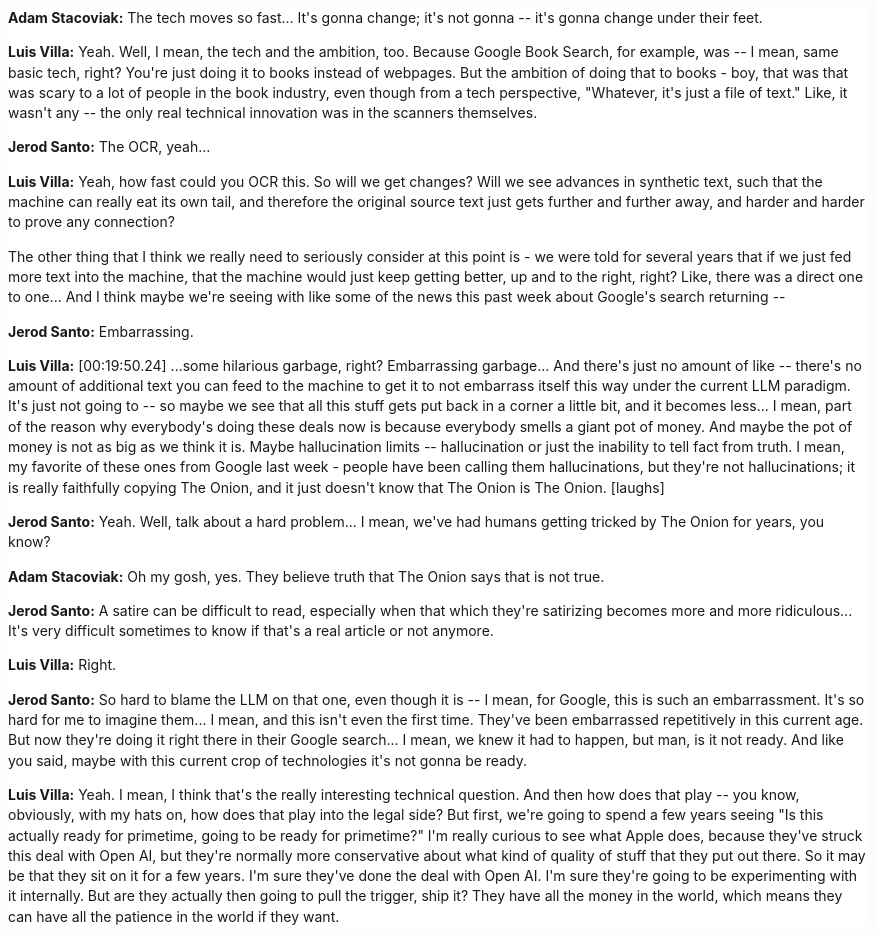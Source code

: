 **Adam Stacoviak:** The tech moves so fast... It's gonna change; it's not gonna -- it's gonna change under their feet.

**Luis Villa:** Yeah. Well, I mean, the tech and the ambition, too. Because Google Book Search, for example, was -- I mean, same basic tech, right? You're just doing it to books instead of webpages. But the ambition of doing that to books - boy, that was that was scary to a lot of people in the book industry, even though from a tech perspective, "Whatever, it's just a file of text." Like, it wasn't any -- the only real technical innovation was in the scanners themselves.

**Jerod Santo:** The OCR, yeah...

**Luis Villa:** Yeah, how fast could you OCR this. So will we get changes? Will we see advances in synthetic text, such that the machine can really eat its own tail, and therefore the original source text just gets further and further away, and harder and harder to prove any connection?

The other thing that I think we really need to seriously consider at this point is - we were told for several years that if we just fed more text into the machine, that the machine would just keep getting better, up and to the right, right? Like, there was a direct one to one... And I think maybe we're seeing with like some of the news this past week about Google's search returning --

**Jerod Santo:** Embarrassing.

**Luis Villa:** \[00:19:50.24\] ...some hilarious garbage, right? Embarrassing garbage... And there's just no amount of like -- there's no amount of additional text you can feed to the machine to get it to not embarrass itself this way under the current LLM paradigm. It's just not going to -- so maybe we see that all this stuff gets put back in a corner a little bit, and it becomes less... I mean, part of the reason why everybody's doing these deals now is because everybody smells a giant pot of money. And maybe the pot of money is not as big as we think it is. Maybe hallucination limits -- hallucination or just the inability to tell fact from truth. I mean, my favorite of these ones from Google last week - people have been calling them hallucinations, but they're not hallucinations; it is really faithfully copying The Onion, and it just doesn't know that The Onion is The Onion. \[laughs\]

**Jerod Santo:** Yeah. Well, talk about a hard problem... I mean, we've had humans getting tricked by The Onion for years, you know?

**Adam Stacoviak:** Oh my gosh, yes. They believe truth that The Onion says that is not true.

**Jerod Santo:** A satire can be difficult to read, especially when that which they're satirizing becomes more and more ridiculous... It's very difficult sometimes to know if that's a real article or not anymore.

**Luis Villa:** Right.

**Jerod Santo:** So hard to blame the LLM on that one, even though it is -- I mean, for Google, this is such an embarrassment. It's so hard for me to imagine them... I mean, and this isn't even the first time. They've been embarrassed repetitively in this current age. But now they're doing it right there in their Google search... I mean, we knew it had to happen, but man, is it not ready. And like you said, maybe with this current crop of technologies it's not gonna be ready.

**Luis Villa:** Yeah. I mean, I think that's the really interesting technical question. And then how does that play -- you know, obviously, with my hats on, how does that play into the legal side? But first, we're going to spend a few years seeing "Is this actually ready for primetime, going to be ready for primetime?" I'm really curious to see what Apple does, because they've struck this deal with Open AI, but they're normally more conservative about what kind of quality of stuff that they put out there. So it may be that they sit on it for a few years. I'm sure they've done the deal with Open AI. I'm sure they're going to be experimenting with it internally. But are they actually then going to pull the trigger, ship it? They have all the money in the world, which means they can have all the patience in the world if they want.
